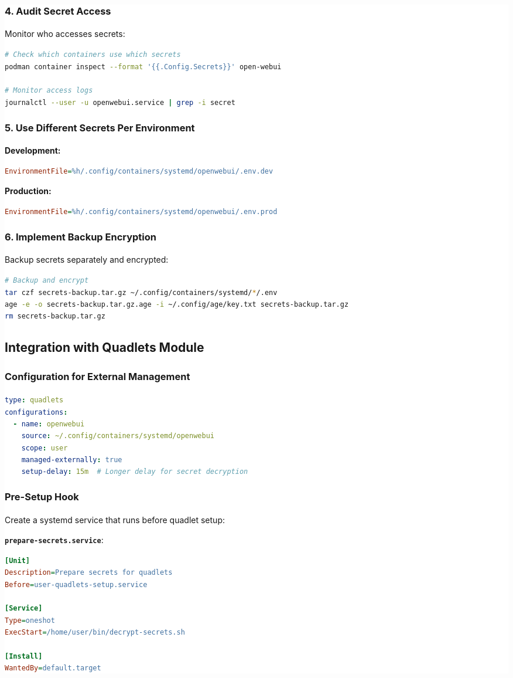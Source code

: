 ### 4. Audit Secret Access

Monitor who accesses secrets:

```bash
# Check which containers use which secrets
podman container inspect --format '{{.Config.Secrets}}' open-webui

# Monitor access logs
journalctl --user -u openwebui.service | grep -i secret
```

### 5. Use Different Secrets Per Environment

**Development:**
```ini
EnvironmentFile=%h/.config/containers/systemd/openwebui/.env.dev
```

**Production:**
```ini
EnvironmentFile=%h/.config/containers/systemd/openwebui/.env.prod
```

### 6. Implement Backup Encryption

Backup secrets separately and encrypted:

```bash
# Backup and encrypt
tar czf secrets-backup.tar.gz ~/.config/containers/systemd/*/.env
age -e -o secrets-backup.tar.gz.age -i ~/.config/age/key.txt secrets-backup.tar.gz
rm secrets-backup.tar.gz
```

## Integration with Quadlets Module

### Configuration for External Management

```yaml
type: quadlets
configurations:
  - name: openwebui
    source: ~/.config/containers/systemd/openwebui
    scope: user
    managed-externally: true
    setup-delay: 15m  # Longer delay for secret decryption
```

### Pre-Setup Hook

Create a systemd service that runs before quadlet setup:

**`prepare-secrets.service`**:
```ini
[Unit]
Description=Prepare secrets for quadlets
Before=user-quadlets-setup.service

[Service]
Type=oneshot
ExecStart=/home/user/bin/decrypt-secrets.sh

[Install]
WantedBy=default.target
```
